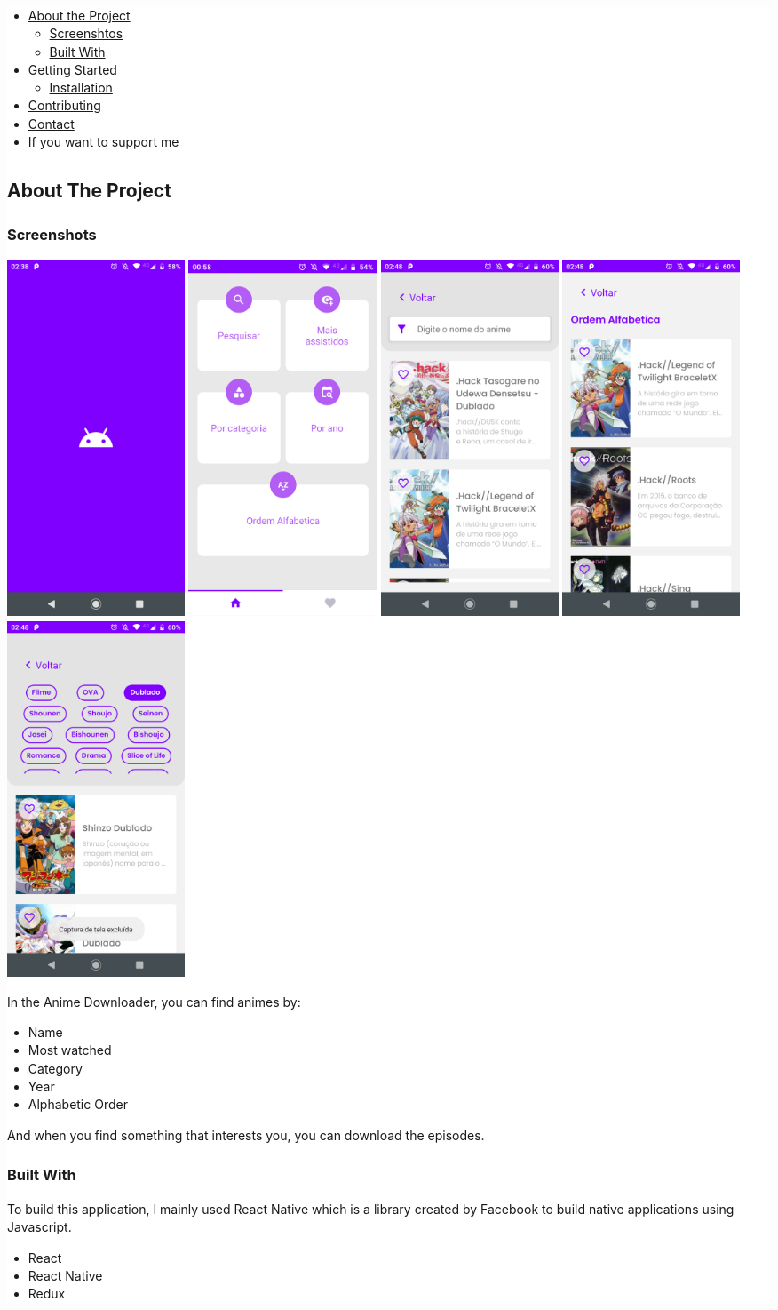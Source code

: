 * [About the Project](#about-the-project)
  * [Screenshtos](#screenshots)
  * [Built With](#built-with)
* [Getting Started](#getting-started)
  * [Installation](#installation)
* [Contributing](#contributing)
* [Contact](#contact)
* [If you want to support me](#If-you-want-to-support-me)



## About The Project

### Screenshots

<div>
  <img
    src="./screenshots/splash_screen.png"
    height="400"  
  />
  <img
    src="./screenshots/main_screen.png"
    height="400"
  />
  <img
    src="./screenshots/search_list.png"
    height="400"
  />
  <img
    src="./screenshots/order_list.png"
    height="400"
  />
  <img
    src="./screenshots/category_list.png"
    height="400"
  />
</div>


In the Anime Downloader, you can find animes by:
* Name
* Most watched
* Category
* Year
* Alphabetic Order

And when you find something that interests you, you can download the episodes.

### Built With
To build this application, I mainly used React Native which is a library created by Facebook to build native applications using Javascript.
* React
* React Native
* Redux
